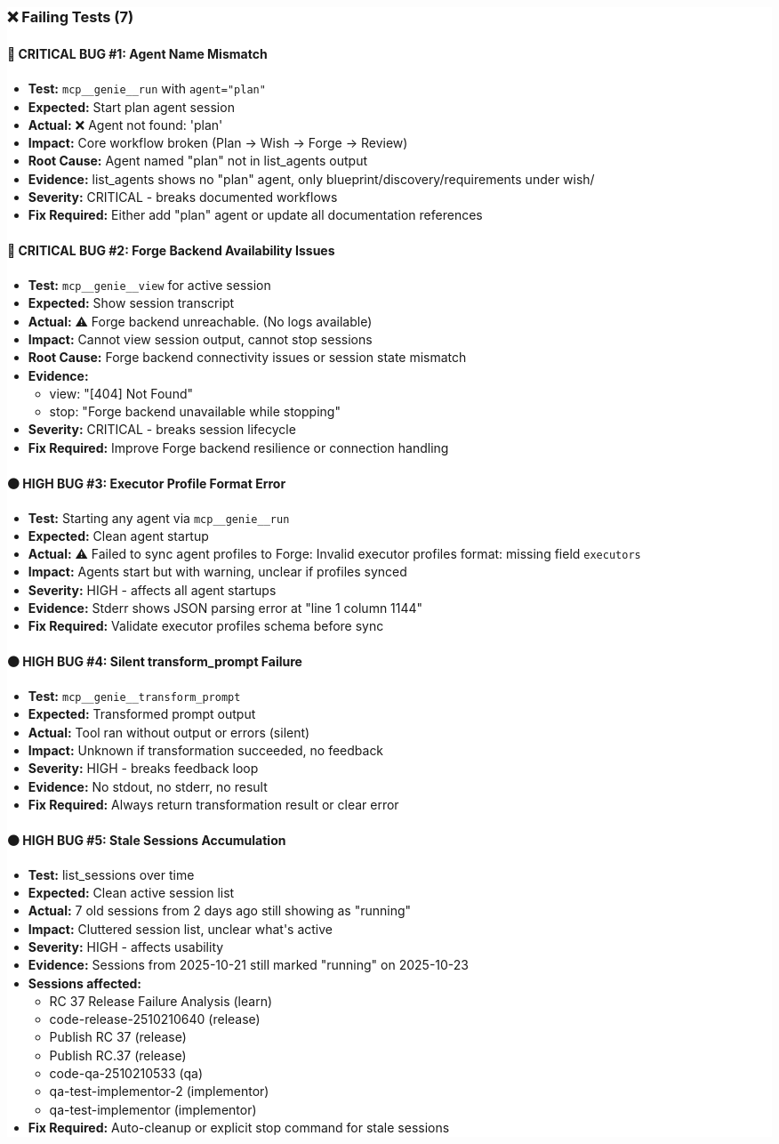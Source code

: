 ### ❌ Failing Tests (7)

#### 🔴 CRITICAL BUG #1: Agent Name Mismatch
- **Test:** `mcp__genie__run` with `agent="plan"`
- **Expected:** Start plan agent session
- **Actual:** ❌ Agent not found: 'plan'
- **Impact:** Core workflow broken (Plan → Wish → Forge → Review)
- **Root Cause:** Agent named "plan" not in list_agents output
- **Evidence:** list_agents shows no "plan" agent, only blueprint/discovery/requirements under wish/
- **Severity:** CRITICAL - breaks documented workflows
- **Fix Required:** Either add "plan" agent or update all documentation references

#### 🔴 CRITICAL BUG #2: Forge Backend Availability Issues
- **Test:** `mcp__genie__view` for active session
- **Expected:** Show session transcript
- **Actual:** ⚠️ Forge backend unreachable. (No logs available)
- **Impact:** Cannot view session output, cannot stop sessions
- **Root Cause:** Forge backend connectivity issues or session state mismatch
- **Evidence:**
  - view: "[404] Not Found"
  - stop: "Forge backend unavailable while stopping"
- **Severity:** CRITICAL - breaks session lifecycle
- **Fix Required:** Improve Forge backend resilience or connection handling

#### 🟠 HIGH BUG #3: Executor Profile Format Error
- **Test:** Starting any agent via `mcp__genie__run`
- **Expected:** Clean agent startup
- **Actual:** ⚠️ Failed to sync agent profiles to Forge: Invalid executor profiles format: missing field `executors`
- **Impact:** Agents start but with warning, unclear if profiles synced
- **Severity:** HIGH - affects all agent startups
- **Evidence:** Stderr shows JSON parsing error at "line 1 column 1144"
- **Fix Required:** Validate executor profiles schema before sync

#### 🟠 HIGH BUG #4: Silent transform_prompt Failure
- **Test:** `mcp__genie__transform_prompt`
- **Expected:** Transformed prompt output
- **Actual:** Tool ran without output or errors (silent)
- **Impact:** Unknown if transformation succeeded, no feedback
- **Severity:** HIGH - breaks feedback loop
- **Evidence:** No stdout, no stderr, no result
- **Fix Required:** Always return transformation result or clear error

#### 🟠 HIGH BUG #5: Stale Sessions Accumulation
- **Test:** list_sessions over time
- **Expected:** Clean active session list
- **Actual:** 7 old sessions from 2 days ago still showing as "running"
- **Impact:** Cluttered session list, unclear what's active
- **Severity:** HIGH - affects usability
- **Evidence:** Sessions from 2025-10-21 still marked "running" on 2025-10-23
- **Sessions affected:**
  - RC 37 Release Failure Analysis (learn)
  - code-release-2510210640 (release)
  - Publish RC 37 (release)
  - Publish RC.37 (release)
  - code-qa-2510210533 (qa)
  - qa-test-implementor-2 (implementor)
  - qa-test-implementor (implementor)
- **Fix Required:** Auto-cleanup or explicit stop command for stale sessions
